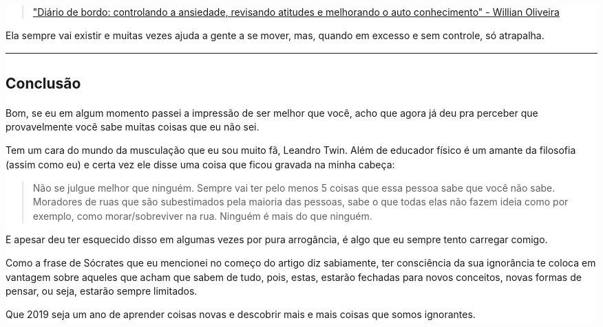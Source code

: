 > ["Diário de bordo: controlando a ansiedade, revisando atitudes e melhorando o auto conhecimento" - Willian Oliveira](https://woliveiras.com.br/posts/di%C3%A1rio-de-bordo-controlando-a-ansiedade-revisando-atitudes-e-melhorarando-o-auto-conhecimento/)

Ela sempre vai existir e muitas vezes ajuda a gente a se mover, mas, quando em excesso e sem controle, só atrapalha.

---

## Conclusão

Bom, se eu em algum momento passei a impressão de ser melhor que você, acho que agora já deu pra perceber que provavelmente você sabe muitas coisas que eu não sei.

Tem um cara do mundo da musculação que eu sou muito fã, Leandro Twin. Além de educador físico é um amante da filosofia (assim como eu) e certa vez ele disse uma coisa que ficou gravada na minha cabeça:

> Não se julgue melhor que ninguém. Sempre vai ter pelo menos 5 coisas que essa pessoa sabe que você não sabe.
> Moradores de ruas que são subestimados pela maioria das pessoas, sabe o que todas elas não fazem ideia como por exemplo, como morar/sobreviver na rua.
> Ninguém é mais do que ninguém.

E apesar deu ter esquecido disso em algumas vezes por pura arrogância, é algo que eu sempre tento carregar comigo.

Como a frase de Sócrates que eu mencionei no começo do artigo diz sabiamente, ter consciência da sua ignorância te coloca em vantagem sobre aqueles que acham que sabem de tudo, pois, estas, estarão fechadas para novos conceitos, novas formas de pensar, ou seja, estarão sempre limitados.

Que 2019 seja um ano de aprender coisas novas e descobrir mais e mais coisas que somos ignorantes.
